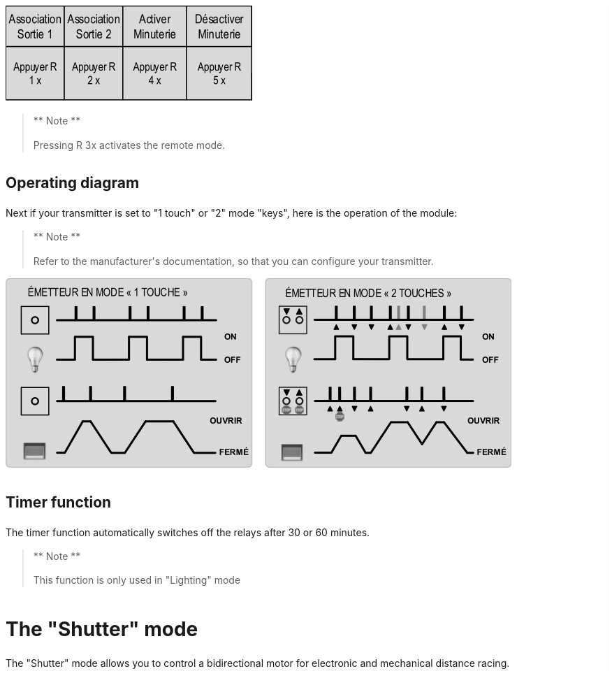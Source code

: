 ![bouton r](../images/emv.400/bouton_r.jpg)

> ** Note **
>
> Pressing R 3x activates the remote mode.

Operating diagram
---------------------------

Next if your transmitter is set to "1 touch" or "2" mode
"keys", here is the operation of the module:

> ** Note **
>
> Refer to the manufacturer's documentation, so that you can
> configure your transmitter.

![diagramme](../images/emv.400/diagramme.jpg)

Timer function
------------------

The timer function automatically switches off the relays after
30 or 60 minutes.

> ** Note **
>
> This function is only used in "Lighting" mode

The "Shutter" mode
===============

The "Shutter" mode allows you to control a bidirectional motor for
electronic and mechanical distance racing.
